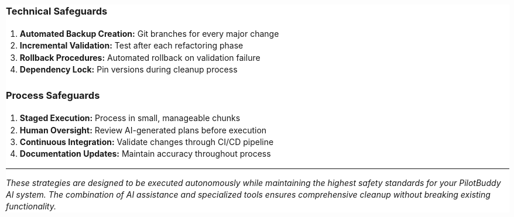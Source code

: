 ### Technical Safeguards

1. **Automated Backup Creation:** Git branches for every major change
2. **Incremental Validation:** Test after each refactoring phase
3. **Rollback Procedures:** Automated rollback on validation failure
4. **Dependency Lock:** Pin versions during cleanup process

### Process Safeguards  

1. **Staged Execution:** Process in small, manageable chunks
2. **Human Oversight:** Review AI-generated plans before execution
3. **Continuous Integration:** Validate changes through CI/CD pipeline
4. **Documentation Updates:** Maintain accuracy throughout process

---

*These strategies are designed to be executed autonomously while maintaining the highest safety standards for your PilotBuddy AI system. The combination of AI assistance and specialized tools ensures comprehensive cleanup without breaking existing functionality.*
